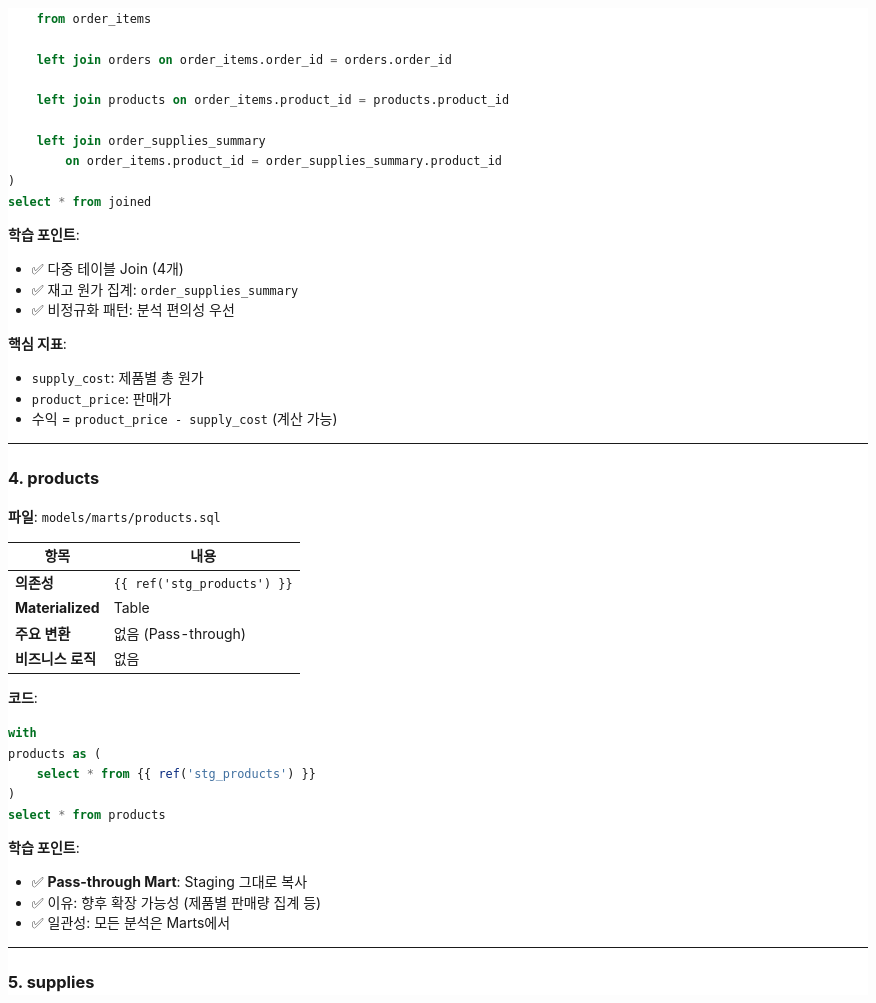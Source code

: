 ```sql
    from order_items

    left join orders on order_items.order_id = orders.order_id

    left join products on order_items.product_id = products.product_id

    left join order_supplies_summary
        on order_items.product_id = order_supplies_summary.product_id
)
select * from joined
```

**학습 포인트**:
- ✅ 다중 테이블 Join (4개)
- ✅ 재고 원가 집계: `order_supplies_summary`
- ✅ 비정규화 패턴: 분석 편의성 우선

**핵심 지표**:
- `supply_cost`: 제품별 총 원가
- `product_price`: 판매가
- 수익 = `product_price - supply_cost` (계산 가능)

---

### 4. products

**파일**: `models/marts/products.sql`

| 항목 | 내용 |
|------|------|
| **의존성** | `{{ ref('stg_products') }}` |
| **Materialized** | Table |
| **주요 변환** | 없음 (Pass-through) |
| **비즈니스 로직** | 없음 |

**코드**:
```sql
with
products as (
    select * from {{ ref('stg_products') }}
)
select * from products
```

**학습 포인트**:
- ✅ **Pass-through Mart**: Staging 그대로 복사
- ✅ 이유: 향후 확장 가능성 (제품별 판매량 집계 등)
- ✅ 일관성: 모든 분석은 Marts에서

---

### 5. supplies
